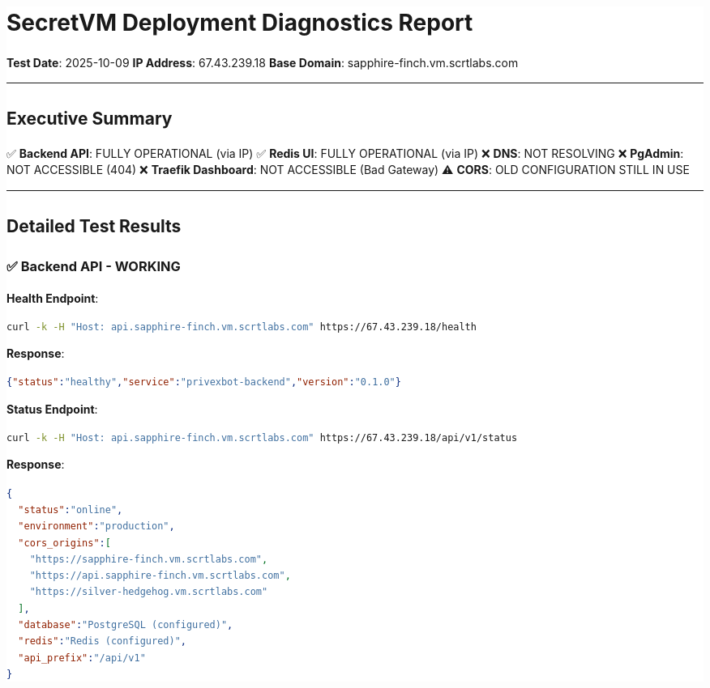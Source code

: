 # SecretVM Deployment Diagnostics Report

**Test Date**: 2025-10-09
**IP Address**: 67.43.239.18
**Base Domain**: sapphire-finch.vm.scrtlabs.com

---

## Executive Summary

✅ **Backend API**: FULLY OPERATIONAL (via IP)
✅ **Redis UI**: FULLY OPERATIONAL (via IP)
❌ **DNS**: NOT RESOLVING
❌ **PgAdmin**: NOT ACCESSIBLE (404)
❌ **Traefik Dashboard**: NOT ACCESSIBLE (Bad Gateway)
⚠️ **CORS**: OLD CONFIGURATION STILL IN USE

---

## Detailed Test Results

### ✅ Backend API - WORKING

**Health Endpoint**:
```bash
curl -k -H "Host: api.sapphire-finch.vm.scrtlabs.com" https://67.43.239.18/health
```
**Response**:
```json
{"status":"healthy","service":"privexbot-backend","version":"0.1.0"}
```

**Status Endpoint**:
```bash
curl -k -H "Host: api.sapphire-finch.vm.scrtlabs.com" https://67.43.239.18/api/v1/status
```
**Response**:
```json
{
  "status":"online",
  "environment":"production",
  "cors_origins":[
    "https://sapphire-finch.vm.scrtlabs.com",
    "https://api.sapphire-finch.vm.scrtlabs.com",
    "https://silver-hedgehog.vm.scrtlabs.com"
  ],
  "database":"PostgreSQL (configured)",
  "redis":"Redis (configured)",
  "api_prefix":"/api/v1"
}
```
